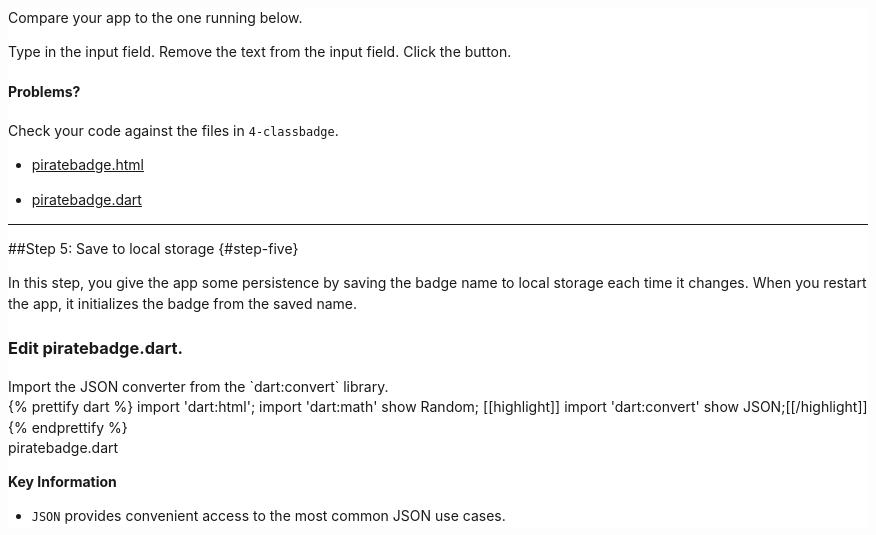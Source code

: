 Compare your app to the one running below.

Type in the input field.
Remove the text from the input field.
Click the button.

<iframe class="running-app-frame"
        style="height:220px;width:550px;"
        src="examples/4-classbadge/piratebadge.html">
</iframe>


#### Problems?

Check your code against the files in `4-classbadge`.

* [piratebadge.html](https://github.com/dart-lang/one-hour-codelab/blob/master/web/4-classbadge/piratebadge.html)

* [piratebadge.dart](https://github.com/dart-lang/one-hour-codelab/blob/master/web/4-classbadge/piratebadge.dart)

</div>


<hr>


##Step 5: Save to local storage {#step-five}

In this step, you give the app some persistence
by saving the badge name to local storage each time it changes.
When you restart the app,
it initializes the badge from the saved name.

### <i class="icon-anchor"> </i> Edit piratebadge.dart.

<div class="trydart-step-details" markdown="1">
Import the JSON converter from the `dart:convert` library.
</div>

<div class="row"> <div class="col-md-7">

<div class="trydart-step-details">
{% prettify dart %}
import 'dart:html';
import 'dart:math' show Random;
[[highlight]]
import 'dart:convert' show JSON;[[/highlight]]
{% endprettify %}
</div>

<div class="trydart-filename">piratebadge.dart</div>

</div> <div class="col-md-5" markdown="1">

<i class="icon-key"> </i> <strong> Key Information </strong>

* `JSON` provides convenient access to the most common JSON use cases.
